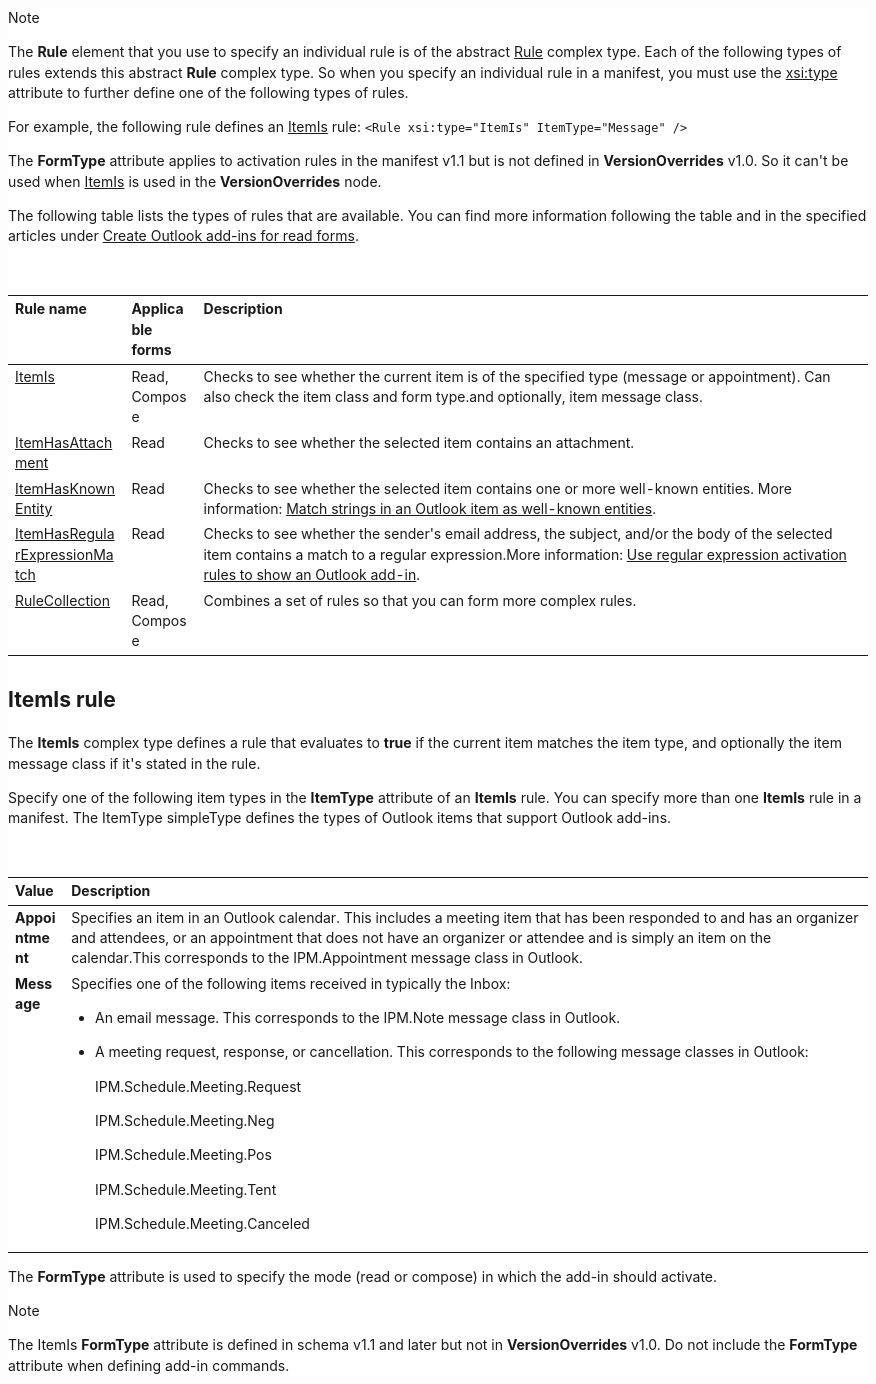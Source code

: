 
 > [!NOTE]
 > The **Rule** element that you use to specify an individual rule is of the abstract [Rule](https://docs.microsoft.com/javascript/office/manifest/rule) complex type. Each of the following types of rules extends this abstract **Rule** complex type. So when you specify an individual rule in a manifest, you must use the [xsi:type](http://www.w3.org/TR/xmlschema-1/) attribute to further define one of the following types of rules. 
 > 
 > For example, the following rule defines an [ItemIs](https://docs.microsoft.com/javascript/office/manifest/rule#itemis-rule) rule:
 > `<Rule xsi:type="ItemIs" ItemType="Message" />`
 > 
 > The **FormType** attribute applies to activation rules in the manifest v1.1 but is not defined in **VersionOverrides** v1.0. So it can't be used when [ItemIs](https://docs.microsoft.com/javascript/office/manifest/rule#itemis-rule) is used in the **VersionOverrides** node.

The following table lists the types of rules that are available. You can find more information following the table and in the specified articles under [Create Outlook add-ins for read forms](read-scenario.md).

<br/>

|**Rule name**|**Applicable forms**|**Description**|
|:-----|:-----|:-----|
|[ItemIs](#itemis-rule)|Read, Compose|Checks to see whether the current item is of the specified type (message or appointment). Can also check the item class and form type.and optionally, item message class.|
|[ItemHasAttachment](#itemhasattachment-rule)|Read|Checks to see whether the selected item contains an attachment.|
|[ItemHasKnownEntity](#itemhasknownentity-rule)|Read|Checks to see whether the selected item contains one or more well-known entities. More information: [Match strings in an Outlook item as well-known entities](match-strings-in-an-item-as-well-known-entities.md).|
|[ItemHasRegularExpressionMatch](#itemhasregularexpressionmatch-rule)|Read|Checks to see whether the sender's email address, the subject, and/or the body of the selected item contains a match to a regular expression.More information: [Use regular expression activation rules to show an Outlook add-in](use-regular-expressions-to-show-an-outlook-add-in.md).|
|[RuleCollection](#rulecollection-rule)|Read, Compose|Combines a set of rules so that you can form more complex rules.|

## ItemIs rule

The **ItemIs** complex type defines a rule that evaluates to **true** if the current item matches the item type, and optionally the item message class if it's stated in the rule.

Specify one of the following item types in the **ItemType** attribute of an **ItemIs** rule. You can specify more than one **ItemIs** rule in a manifest. The ItemType simpleType defines the types of Outlook items that support Outlook add-ins.

<br/>

|**Value**|**Description**|
|:-----|:-----|
|**Appointment**|Specifies an item in an Outlook calendar. This includes a meeting item that has been responded to and has an organizer and attendees, or an appointment that does not have an organizer or attendee and is simply an item on the calendar.This corresponds to the IPM.Appointment message class in Outlook.|
|**Message**|Specifies one of the following items received in typically the Inbox: <ul><li><p>An email message. This corresponds to the IPM.Note message class in Outlook.</p></li><li><p>A meeting request, response, or cancellation. This corresponds to the following  message classes in Outlook:</p><p>IPM.Schedule.Meeting.Request</p><p>IPM.Schedule.Meeting.Neg</p><p>IPM.Schedule.Meeting.Pos</p><p>IPM.Schedule.Meeting.Tent</p><p>IPM.Schedule.Meeting.Canceled</p></li></ul>|

The **FormType** attribute is used to specify the mode (read or compose) in which the add-in should activate.


 > [!NOTE]
 > The ItemIs **FormType** attribute is defined in schema v1.1 and later but not in **VersionOverrides** v1.0. Do not include the **FormType** attribute when defining add-in commands.
